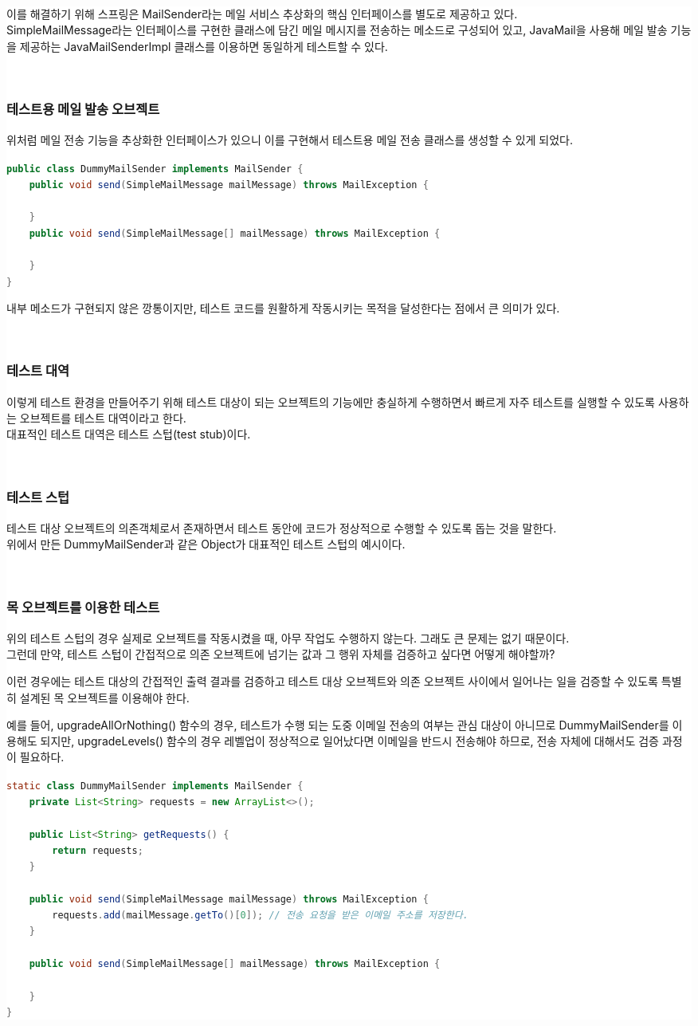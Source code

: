 이를 해결하기 위해 스프링은 MailSender라는 메일 서비스 추상화의 핵심 인터페이스를 별도로 제공하고 있다.    
SimpleMailMessage라는 인터페이스를 구현한 클래스에 담긴 메일 메시지를 전송하는 메소드로 구성되어 있고, JavaMail을 사용해 메일 발송 기능을 제공하는 JavaMailSenderImpl 클래스를 이용하면 동일하게 테스트할 수 있다.

<BR>

### **테스트용 메일 발송 오브젝트**
위처럼 메일 전송 기능을 추상화한 인터페이스가 있으니 이를 구현해서 테스트용 메일 전송 클래스를 생성할 수 있게 되었다.    

```java
public class DummyMailSender implements MailSender {
    public void send(SimpleMailMessage mailMessage) throws MailException {
        
    }
    public void send(SimpleMailMessage[] mailMessage) throws MailException {
        
    }
}
```
내부 메소드가 구현되지 않은 깡통이지만, 테스트 코드를 원활하게 작동시키는 목적을 달성한다는 점에서 큰 의미가 있다.

<BR>

### **테스트 대역**    
이렇게 테스트 환경을 만들어주기 위해 테스트 대상이 되는 오브젝트의 기능에만 충실하게 수행하면서 빠르게 자주 테스트를 실행할 수 있도록 사용하는 오브젝트를 테스트 대역이라고 한다.    
대표적인 테스트 대역은 테스트 스텁(test stub)이다.    

<BR>

### **테스트 스텁**    
테스트 대상 오브젝트의 의존객체로서 존재하면서 테스트 동안에 코드가 정상적으로 수행할 수 있도록 돕는 것을 말한다.    
위에서 만든 DummyMailSender과 같은 Object가 대표적인 테스트 스텁의 예시이다.    

<BR>

### **목 오브젝트를 이용한 테스트**
위의 테스트 스텁의 경우 실제로 오브젝트를 작동시켰을 때, 아무 작업도 수행하지 않는다. 그래도 큰 문제는 없기 때문이다.    
그런데 만약, 테스트 스텁이 간접적으로 의존 오브젝트에 넘기는 값과 그 행위 자체를 검증하고 싶다면 어떻게 해야할까?

이런 경우에는 테스트 대상의 간접적인 출력 결과를 검증하고 테스트 대상 오브젝트와 의존 오브젝트 사이에서 일어나는 일을 검증할 수 있도록 특별히 설계된 목 오브젝트를 이용해야 한다.    

예를 들어, upgradeAllOrNothing() 함수의 경우, 테스트가 수행 되는 도중 이메일 전송의 여부는 관심 대상이 아니므로 DummyMailSender를 이용해도 되지만, upgradeLevels() 함수의 경우 레벨업이 정상적으로 일어났다면 이메일을 반드시 전송해야 하므로, 전송 자체에 대해서도 검증 과정이 필요하다.    

```java
static class DummyMailSender implements MailSender {
    private List<String> requests = new ArrayList<>();

    public List<String> getRequests() {
        return requests;
    }

    public void send(SimpleMailMessage mailMessage) throws MailException {
        requests.add(mailMessage.getTo()[0]); // 전송 요청을 받은 이메일 주소를 저장한다.
    }

    public void send(SimpleMailMessage[] mailMessage) throws MailException {
        
    }
}
```
